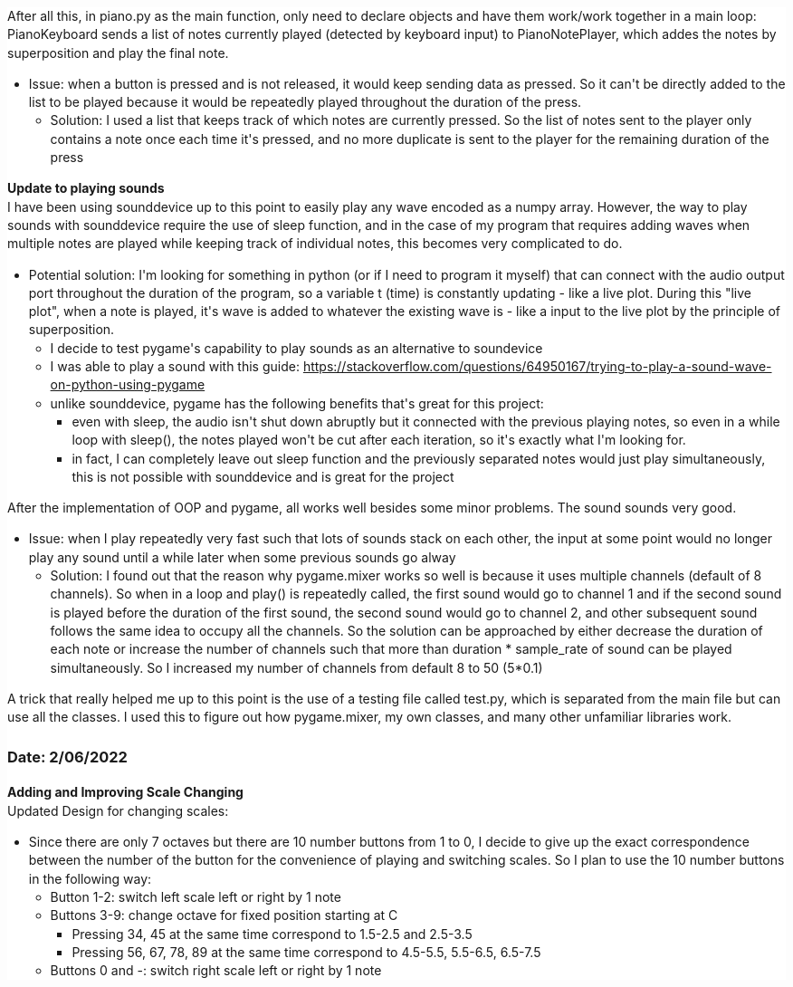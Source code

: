 After all this, in piano.py as the main function, only need to declare objects and have them work/work together in a main loop: PianoKeyboard sends a list of notes currently played (detected by keyboard input) to PianoNotePlayer, which addes the notes by superposition and play the final note.
  - Issue: when a button is pressed and is not released, it would keep sending data as pressed. So it can't be directly added to the list to be played because it would be repeatedly played throughout the duration of the press.
    - Solution: I used a list that keeps track of which notes are currently pressed. So the list of notes sent to the player only contains a note once each time it's pressed, and no more duplicate is sent to the player for the remaining duration of the press

**Update to playing sounds**  
I have been using sounddevice up to this point to easily play any wave encoded as a numpy array. However, the way to play sounds with sounddevice require the use of sleep function, and in the case of my program that requires adding waves when multiple notes are played while keeping track of individual notes, this becomes very complicated to do.
- Potential solution: I'm looking for something in python (or if I need to program it myself) that can connect with the audio output port throughout the duration of the program, so a variable t (time) is constantly updating - like a live plot. During this "live plot", when a note is played, it's wave is added to whatever the existing wave is - like a input to the live plot by the principle of superposition.
  - I decide to test pygame's capability to play sounds as an alternative to soundevice
  - I was able to play a sound with this guide: https://stackoverflow.com/questions/64950167/trying-to-play-a-sound-wave-on-python-using-pygame
  - unlike sounddevice, pygame has the following benefits that's great for this project:
    - even with sleep, the audio isn't shut down abruptly but it connected with the previous playing notes, so even in a while loop with sleep(), the notes played won't be cut after each iteration, so it's exactly what I'm looking for.
    - in fact, I can completely leave out sleep function and the previously separated notes would just play simultaneously, this is not possible with sounddevice and is great for the project

After the implementation of OOP and pygame, all works well besides some minor problems. The sound sounds very good.
- Issue: when I play repeatedly very fast such that lots of sounds stack on each other, the input at some point would no longer play any sound until a while later when some previous sounds go alway
  - Solution: I found out that the reason why pygame.mixer works so well is because it uses multiple channels (default of 8 channels). So when in a loop and play() is repeatedly called, the first sound would go to channel 1 and if the second sound is played before the duration of the first sound, the second sound would go to channel 2, and other subsequent sound follows the same idea to occupy all the channels. So the solution can be approached by either decrease the duration of each note or increase the number of channels such that more than duration * sample_rate of sound can be played simultaneously. So I increased my number of channels from default 8 to 50 (5*0.1)

A trick that really helped me up to this point is the use of a testing file called test.py, which is separated from the main file but can use all the classes. I used this to figure out how pygame.mixer, my own classes, and many other unfamiliar libraries work.


### Date: 2/06/2022
**Adding and Improving Scale Changing**  
Updated Design for changing scales:
- Since there are only 7 octaves but there are 10 number buttons from 1 to 0, I decide to give up the exact correspondence between the number of the button for the convenience of playing and switching scales. So I plan to use the 10 number buttons in the following way:
  - Button 1-2: switch left scale left or right by 1 note
  - Buttons 3-9: change octave for fixed position starting at C
    - Pressing 34, 45 at the same time correspond to 1.5-2.5 and 2.5-3.5
    - Pressing 56, 67, 78, 89 at the same time correspond to 4.5-5.5, 5.5-6.5, 6.5-7.5
  - Buttons 0 and -: switch right scale left or right by 1 note
